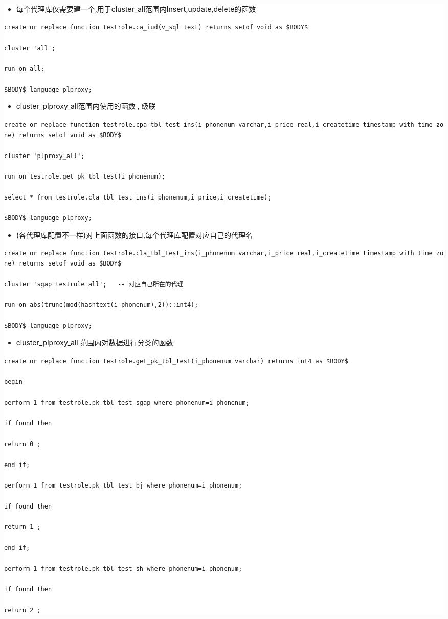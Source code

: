 -  每个代理库仅需要建一个,用于cluster_all范围内Insert,update,delete的函数  
  
```  
create or replace function testrole.ca_iud(v_sql text) returns setof void as $BODY$  
  
cluster 'all';  
  
run on all;  
  
$BODY$ language plproxy;  
```  
  
-  cluster_plproxy_all范围内使用的函数 , 级联  
  
```  
create or replace function testrole.cpa_tbl_test_ins(i_phonenum varchar,i_price real,i_createtime timestamp with time zone) returns setof void as $BODY$  
  
cluster 'plproxy_all';  
  
run on testrole.get_pk_tbl_test(i_phonenum);  
  
select * from testrole.cla_tbl_test_ins(i_phonenum,i_price,i_createtime);  
  
$BODY$ language plproxy;  
```  
  
-  (各代理库配置不一样)对上面函数的接口,每个代理库配置对应自己的代理名  
  
```  
create or replace function testrole.cla_tbl_test_ins(i_phonenum varchar,i_price real,i_createtime timestamp with time zone) returns setof void as $BODY$  
  
cluster 'sgap_testrole_all';   -- 对应自己所在的代理  
  
run on abs(trunc(mod(hashtext(i_phonenum),2))::int4);  
  
$BODY$ language plproxy;  
```  
  
-  cluster_plproxy_all 范围内对数据进行分类的函数  
  
```  
create or replace function testrole.get_pk_tbl_test(i_phonenum varchar) returns int4 as $BODY$  
  
begin  
  
perform 1 from testrole.pk_tbl_test_sgap where phonenum=i_phonenum;  
  
if found then  
  
return 0 ;  
  
end if;  
  
perform 1 from testrole.pk_tbl_test_bj where phonenum=i_phonenum;  
  
if found then  
  
return 1 ;  
  
end if;  
  
perform 1 from testrole.pk_tbl_test_sh where phonenum=i_phonenum;  
  
if found then  
  
return 2 ;  
```